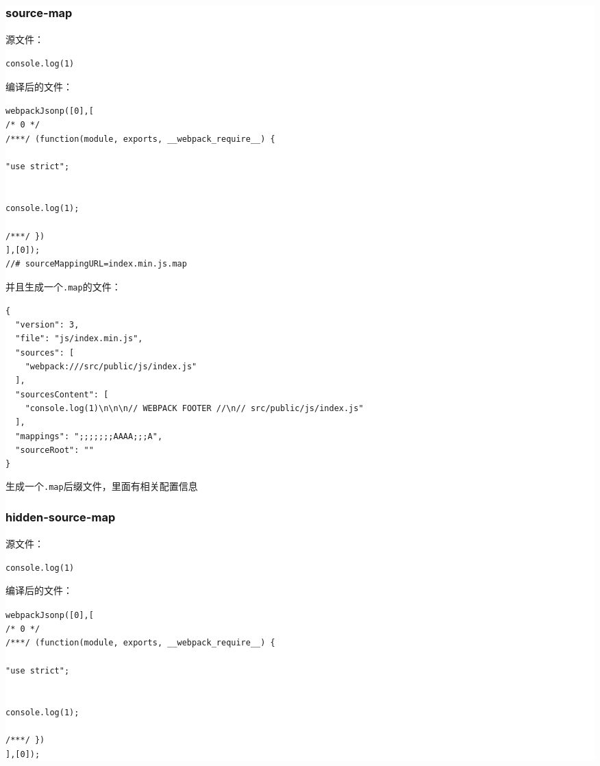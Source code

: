 ### source-map
源文件：
```
console.log(1)
```

编译后的文件：
```
webpackJsonp([0],[
/* 0 */
/***/ (function(module, exports, __webpack_require__) {

"use strict";


console.log(1);

/***/ })
],[0]);
//# sourceMappingURL=index.min.js.map
```

并且生成一个`.map`的文件：
```
{
  "version": 3,
  "file": "js/index.min.js",
  "sources": [
    "webpack:///src/public/js/index.js"
  ],
  "sourcesContent": [
    "console.log(1)\n\n\n// WEBPACK FOOTER //\n// src/public/js/index.js"
  ],
  "mappings": ";;;;;;;AAAA;;;A",
  "sourceRoot": ""
}
```
生成一个`.map`后缀文件，里面有相关配置信息

### hidden-source-map
源文件：
```
console.log(1)
```

编译后的文件：
```
webpackJsonp([0],[
/* 0 */
/***/ (function(module, exports, __webpack_require__) {

"use strict";


console.log(1);

/***/ })
],[0]);
```
